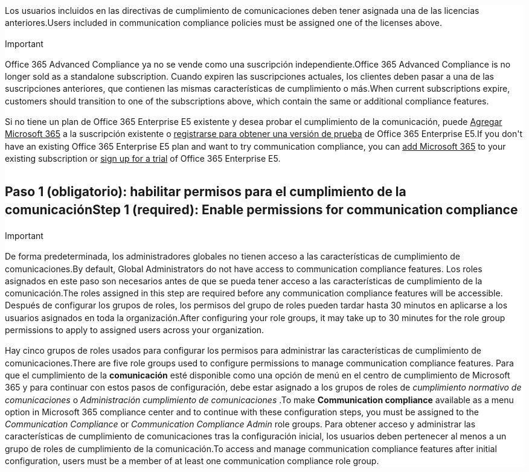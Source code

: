 <span data-ttu-id="49457-122">Los usuarios incluidos en las directivas de cumplimiento de comunicaciones deben tener asignada una de las licencias anteriores.</span><span class="sxs-lookup"><span data-stu-id="49457-122">Users included in communication compliance policies must be assigned one of the licenses above.</span></span>

>[!IMPORTANT]
><span data-ttu-id="49457-123">Office 365 Advanced Compliance ya no se vende como una suscripción independiente.</span><span class="sxs-lookup"><span data-stu-id="49457-123">Office 365 Advanced Compliance is no longer sold as a standalone subscription.</span></span> <span data-ttu-id="49457-124">Cuando expiren las suscripciones actuales, los clientes deben pasar a una de las suscripciones anteriores, que contienen las mismas características de cumplimiento o más.</span><span class="sxs-lookup"><span data-stu-id="49457-124">When current subscriptions expire, customers should transition to one of the subscriptions above, which contain the same or additional compliance features.</span></span>

<span data-ttu-id="49457-125">Si no tiene un plan de Office 365 Enterprise E5 existente y desea probar el cumplimiento de la comunicación, puede [Agregar Microsoft 365](https://docs.microsoft.com/office365/admin/try-or-buy-microsoft-365) a la suscripción existente o [registrarse para obtener una versión de prueba](https://www.microsoft.com/microsoft-365/enterprise) de Office 365 Enterprise E5.</span><span class="sxs-lookup"><span data-stu-id="49457-125">If you don't have an existing Office 365 Enterprise E5 plan and want to try communication compliance, you can [add Microsoft 365](https://docs.microsoft.com/office365/admin/try-or-buy-microsoft-365) to your existing subscription or [sign up for a trial](https://www.microsoft.com/microsoft-365/enterprise) of Office 365 Enterprise E5.</span></span>

## <a name="step-1-required-enable-permissions-for-communication-compliance"></a><span data-ttu-id="49457-126">Paso 1 (obligatorio): habilitar permisos para el cumplimiento de la comunicación</span><span class="sxs-lookup"><span data-stu-id="49457-126">Step 1 (required): Enable permissions for communication compliance</span></span>

>[!Important]
><span data-ttu-id="49457-127">De forma predeterminada, los administradores globales no tienen acceso a las características de cumplimiento de comunicaciones.</span><span class="sxs-lookup"><span data-stu-id="49457-127">By default, Global Administrators do not have access to communication compliance features.</span></span> <span data-ttu-id="49457-128">Los roles asignados en este paso son necesarios antes de que se pueda tener acceso a las características de cumplimiento de la comunicación.</span><span class="sxs-lookup"><span data-stu-id="49457-128">The roles assigned in this step are required before any communication compliance features will be accessible.</span></span> <span data-ttu-id="49457-129">Después de configurar los grupos de roles, los permisos del grupo de roles pueden tardar hasta 30 minutos en aplicarse a los usuarios asignados en toda la organización.</span><span class="sxs-lookup"><span data-stu-id="49457-129">After configuring your role groups, it may take up to 30 minutes for the role group permissions to apply to assigned users across your organization.</span></span>

<span data-ttu-id="49457-130">Hay cinco grupos de roles usados para configurar los permisos para administrar las características de cumplimiento de comunicaciones.</span><span class="sxs-lookup"><span data-stu-id="49457-130">There are five role groups used to configure permissions to manage communication compliance features.</span></span> <span data-ttu-id="49457-131">Para que el cumplimiento de la **comunicación** esté disponible como una opción de menú en el centro de cumplimiento de Microsoft 365 y para continuar con estos pasos de configuración, debe estar asignado a los grupos de roles de *cumplimiento normativo de comunicaciones* o *Administración cumplimiento de comunicaciones* .</span><span class="sxs-lookup"><span data-stu-id="49457-131">To make **Communication compliance** available as a menu option in Microsoft 365 compliance center and to continue with these configuration steps, you must be assigned to the *Communication Compliance* or *Communication Compliance Admin* role groups.</span></span> <span data-ttu-id="49457-132">Para obtener acceso y administrar las características de cumplimiento de comunicaciones tras la configuración inicial, los usuarios deben pertenecer al menos a un grupo de roles de cumplimiento de la comunicación.</span><span class="sxs-lookup"><span data-stu-id="49457-132">To access and manage communication compliance features after initial configuration, users must be a member of at least one communication compliance role group.</span></span>
